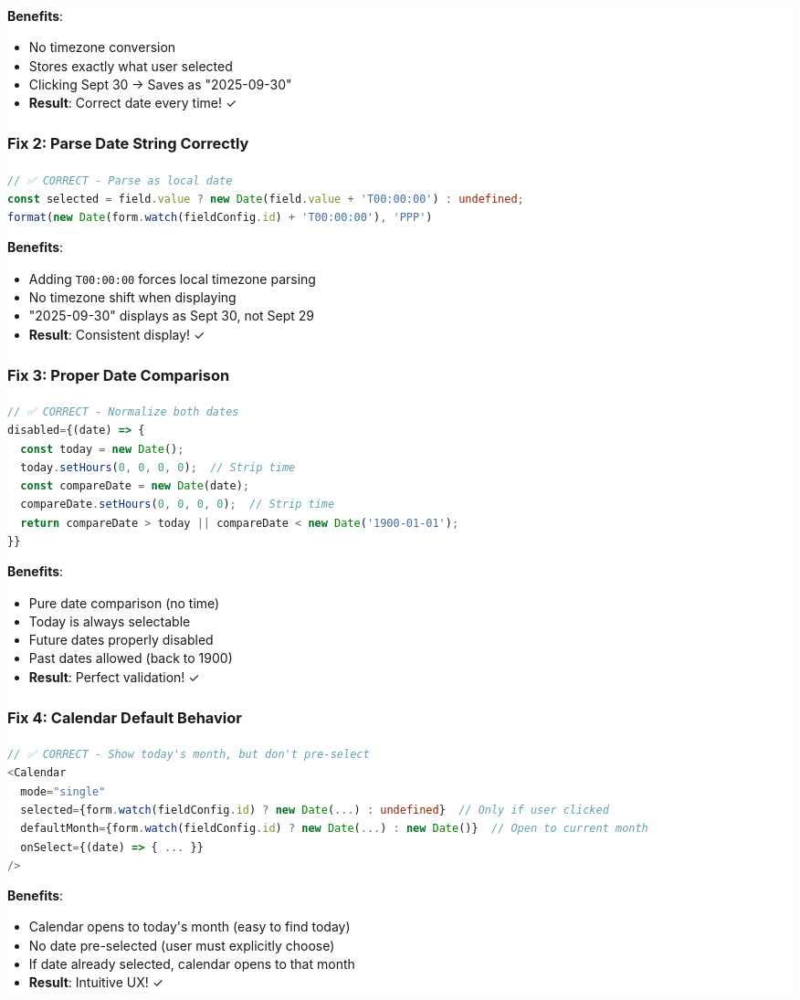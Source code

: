 ```typescript
```

**Benefits**:
- No timezone conversion
- Stores exactly what user selected
- Clicking Sept 30 → Saves as "2025-09-30"
- **Result**: Correct date every time! ✓

### Fix 2: Parse Date String Correctly
```typescript
// ✅ CORRECT - Parse as local date
const selected = field.value ? new Date(field.value + 'T00:00:00') : undefined;
format(new Date(form.watch(fieldConfig.id) + 'T00:00:00'), 'PPP')
```

**Benefits**:
- Adding `T00:00:00` forces local timezone parsing
- No timezone shift when displaying
- "2025-09-30" displays as Sept 30, not Sept 29
- **Result**: Consistent display! ✓

### Fix 3: Proper Date Comparison
```typescript
// ✅ CORRECT - Normalize both dates
disabled={(date) => {
  const today = new Date();
  today.setHours(0, 0, 0, 0);  // Strip time
  const compareDate = new Date(date);
  compareDate.setHours(0, 0, 0, 0);  // Strip time
  return compareDate > today || compareDate < new Date('1900-01-01');
}}
```

**Benefits**:
- Pure date comparison (no time)
- Today is always selectable
- Future dates properly disabled
- Past dates allowed (back to 1900)
- **Result**: Perfect validation! ✓

### Fix 4: Calendar Default Behavior
```typescript
// ✅ CORRECT - Show today's month, but don't pre-select
<Calendar
  mode="single"
  selected={form.watch(fieldConfig.id) ? new Date(...) : undefined}  // Only if user clicked
  defaultMonth={form.watch(fieldConfig.id) ? new Date(...) : new Date()}  // Open to current month
  onSelect={(date) => { ... }}
/>
```

**Benefits**:
- Calendar opens to today's month (easy to find today)
- No date pre-selected (user must explicitly choose)
- If date already selected, calendar opens to that month
- **Result**: Intuitive UX! ✓
